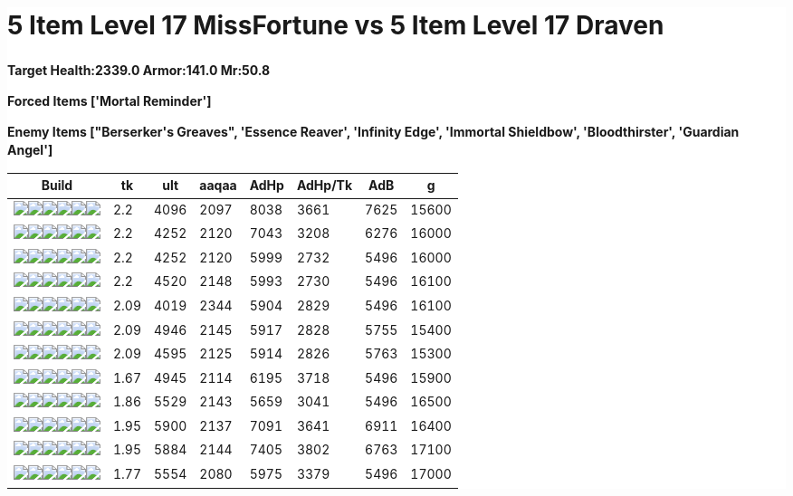 






















































# 5 Item Level 17 MissFortune vs 5 Item Level 17 Draven

**Target Health:2339.0 Armor:141.0 Mr:50.8**


**Forced Items ['Mortal Reminder']**


**Enemy Items ["Berserker's Greaves", 'Essence Reaver', 'Infinity Edge', 'Immortal Shieldbow', 'Bloodthirster', 'Guardian Angel']**




Build | tk | ult | aaqaa | AdHp | AdHp/Tk | AdB | g
-|-|-|-|-|-|-|-
![](/item/3508.png)![](/item/3031.png)![](/item/3033.png)![](/item/6672.png)![](/item/6673.png)![](/item/1001.png)|2.2|4096|2097|8038|3661|7625|15600
![](/item/3072.png)![](/item/3071.png)![](/item/3033.png)![](/item/6672.png)![](/item/3031.png)![](/item/1001.png)|2.2|4252|2120|7043|3208|6276|16000
![](/item/3508.png)![](/item/3031.png)![](/item/3074.png)![](/item/3033.png)![](/item/6672.png)![](/item/1001.png)|2.2|4252|2120|5999|2732|5496|16000
![](/item/6696.png)![](/item/3031.png)![](/item/3074.png)![](/item/3033.png)![](/item/6672.png)![](/item/1001.png)|2.2|4520|2148|5993|2730|5496|16100
![](/item/6696.png)![](/item/3074.png)![](/item/3033.png)![](/item/6672.png)![](/item/6671.png)![](/item/1001.png)|2.09|4019|2344|5904|2829|5496|16100
![](/item/6696.png)![](/item/6672.png)![](/item/3033.png)![](/item/6693.png)![](/item/6692.png)![](/item/1001.png)|2.09|4946|2145|5917|2828|5755|15400
![](/item/6696.png)![](/item/3004.png)![](/item/3033.png)![](/item/6672.png)![](/item/6692.png)![](/item/1001.png)|2.09|4595|2125|5914|2826|5763|15300
![](/item/3072.png)![](/item/3033.png)![](/item/6672.png)![](/item/6696.png)![](/item/6675.png)![](/item/1001.png)|1.67|4945|2114|6195|3718|5496|15900
![](/item/3142.png)![](/item/3004.png)![](/item/3033.png)![](/item/3115.png)![](/item/6696.png)![](/item/1038.png)|1.86|5529|2143|5659|3041|5496|16500
![](/item/3142.png)![](/item/3814.png)![](/item/3071.png)![](/item/3033.png)![](/item/6696.png)![](/item/1038.png)|1.95|5900|2137|7091|3641|6911|16400
![](/item/3142.png)![](/item/3074.png)![](/item/6696.png)![](/item/3033.png)![](/item/6333.png)![](/item/1038.png)|1.95|5884|2144|7405|3802|6763|17100
![](/item/3142.png)![](/item/3074.png)![](/item/6696.png)![](/item/3033.png)![](/item/3115.png)![](/item/1038.png)|1.77|5554|2080|5975|3379|5496|17000